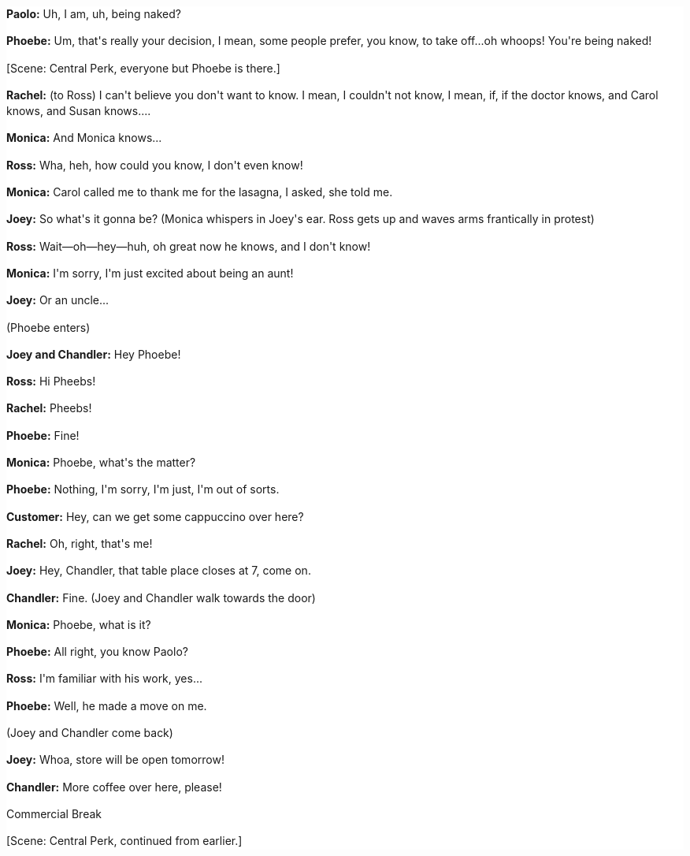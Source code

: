 **Paolo:** Uh, I am, uh, being naked?

**Phoebe:** Um, that's really your decision, I mean, some people prefer, you know, to take off...oh whoops! You're being naked!

[Scene: Central Perk, everyone but Phoebe is there.]

**Rachel:** (to Ross) I can't believe you don't want to know. I mean, I couldn't not know, I mean, if, if the doctor knows, and Carol knows, and Susan knows....

**Monica:** And Monica knows...

**Ross:** Wha, heh, how could you know, I don't even know!

**Monica:** Carol called me to thank me for the lasagna, I asked, she told me.

**Joey:** So what's it gonna be? (Monica whispers in Joey's ear. Ross gets up and waves arms frantically in protest)

**Ross:** Wait—oh—hey—huh, oh great now he knows, and I don't know!

**Monica:** I'm sorry, I'm just excited about being an aunt!

**Joey:** Or an uncle...

(Phoebe enters)

**Joey and Chandler:** Hey Phoebe!

**Ross:** Hi Pheebs!

**Rachel:** Pheebs!

**Phoebe:** Fine!

**Monica:** Phoebe, what's the matter?

**Phoebe:** Nothing, I'm sorry, I'm just, I'm out of sorts.

**Customer:** Hey, can we get some cappuccino over here?

**Rachel:** Oh, right, that's me!

**Joey:** Hey, Chandler, that table place closes at 7, come on.

**Chandler:** Fine. (Joey and Chandler walk towards the door)

**Monica:** Phoebe, what is it?

**Phoebe:** All right, you know Paolo?

**Ross:** I'm familiar with his work, yes...

**Phoebe:** Well, he made a move on me.

(Joey and Chandler come back)

**Joey:** Whoa, store will be open tomorrow!

**Chandler:** More coffee over here, please!

Commercial Break

[Scene: Central Perk, continued from earlier.]
